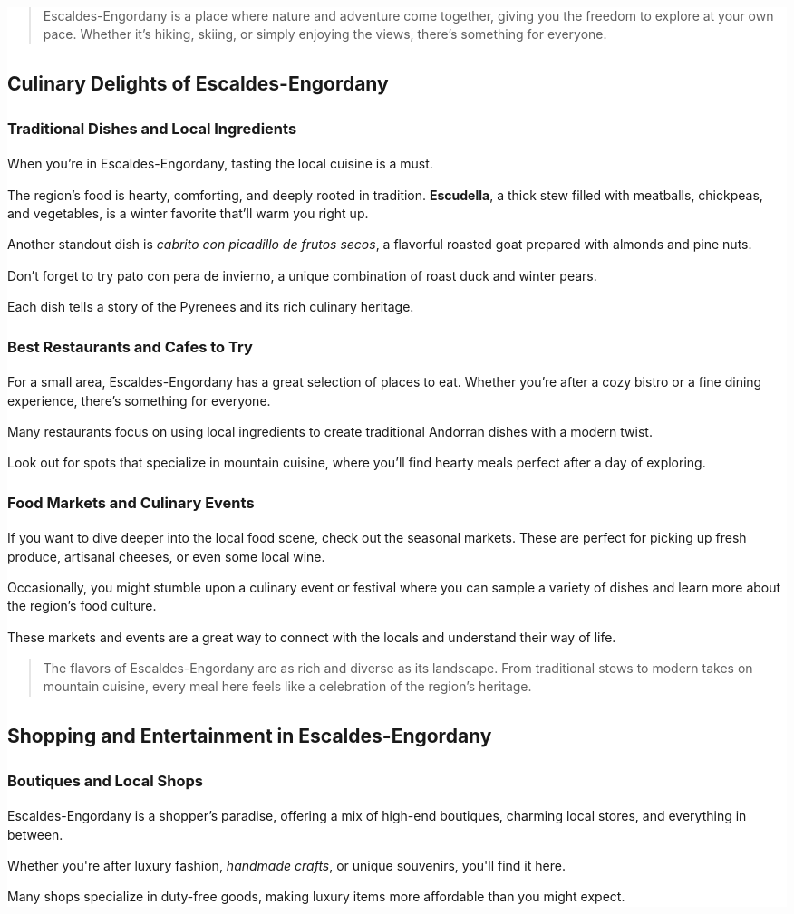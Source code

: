 > Escaldes-Engordany is a place where nature and adventure come together, giving you the freedom to explore at your own pace. Whether it’s hiking, skiing, or simply enjoying the views, there’s something for everyone.

## Culinary Delights of Escaldes-Engordany

### Traditional Dishes and Local Ingredients

When you’re in Escaldes-Engordany, tasting the local cuisine is a must. 

The region’s food is hearty, comforting, and deeply rooted in tradition. **Escudella**, a thick stew filled with meatballs, chickpeas, and vegetables, is a winter favorite that’ll warm you right up. 

Another standout dish is _cabrito con picadillo de frutos secos_, a flavorful roasted goat prepared with almonds and pine nuts. 

Don’t forget to try pato con pera de invierno, a unique combination of roast duck and winter pears. 

Each dish tells a story of the Pyrenees and its rich culinary heritage.

### Best Restaurants and Cafes to Try

For a small area, Escaldes-Engordany has a great selection of places to eat. Whether you’re after a cozy bistro or a fine dining experience, there’s something for everyone. 

Many restaurants focus on using local ingredients to create traditional Andorran dishes with a modern twist. 

Look out for spots that specialize in mountain cuisine, where you’ll find hearty meals perfect after a day of exploring.

### Food Markets and Culinary Events

If you want to dive deeper into the local food scene, check out the seasonal markets. These are perfect for picking up fresh produce, artisanal cheeses, or even some local wine. 

Occasionally, you might stumble upon a culinary event or festival where you can sample a variety of dishes and learn more about the region’s food culture. 

These markets and events are a great way to connect with the locals and understand their way of life.

> The flavors of Escaldes-Engordany are as rich and diverse as its landscape. From traditional stews to modern takes on mountain cuisine, every meal here feels like a celebration of the region’s heritage.

## Shopping and Entertainment in Escaldes-Engordany

### Boutiques and Local Shops

Escaldes-Engordany is a shopper’s paradise, offering a mix of high-end boutiques, charming local stores, and everything in between. 

Whether you're after luxury fashion, _handmade crafts_, or unique souvenirs, you'll find it here. 

Many shops specialize in duty-free goods, making luxury items more affordable than you might expect. 
